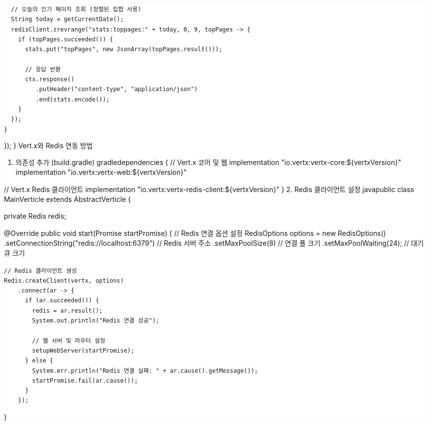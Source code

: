       // 오늘의 인기 페이지 조회 (정렬된 집합 사용)
      String today = getCurrentDate();
      redisClient.zrevrange("stats:toppages:" + today, 0, 9, topPages -> {
        if (topPages.succeeded()) {
          stats.put("topPages", new JsonArray(topPages.result()));
          
          // 응답 반환
          ctx.response()
             .putHeader("content-type", "application/json")
             .end(stats.encode());
        }
      });
    }
  });
}
Vert.x와 Redis 연동 방법
1. 의존성 추가 (build.gradle)
gradledependencies {
  // Vert.x 코어 및 웹
  implementation "io.vertx:vertx-core:${vertxVersion}"
  implementation "io.vertx:vertx-web:${vertxVersion}"
  
  // Vert.x Redis 클라이언트
  implementation "io.vertx:vertx-redis-client:${vertxVersion}"
}
2. Redis 클라이언트 설정
javapublic class MainVerticle extends AbstractVerticle {

  private Redis redis;
  
  @Override
  public void start(Promise<Void> startPromise) {
    // Redis 연결 옵션 설정
    RedisOptions options = new RedisOptions()
        .setConnectionString("redis://localhost:6379")  // Redis 서버 주소
        .setMaxPoolSize(8)  // 연결 풀 크기
        .setMaxPoolWaiting(24);  // 대기 큐 크기
    
    // Redis 클라이언트 생성
    Redis.createClient(vertx, options)
        .connect(ar -> {
          if (ar.succeeded()) {
            redis = ar.result();
            System.out.println("Redis 연결 성공");
            
            // 웹 서버 및 라우터 설정
            setupWebServer(startPromise);
          } else {
            System.err.println("Redis 연결 실패: " + ar.cause().getMessage());
            startPromise.fail(ar.cause());
          }
        });
  }
  